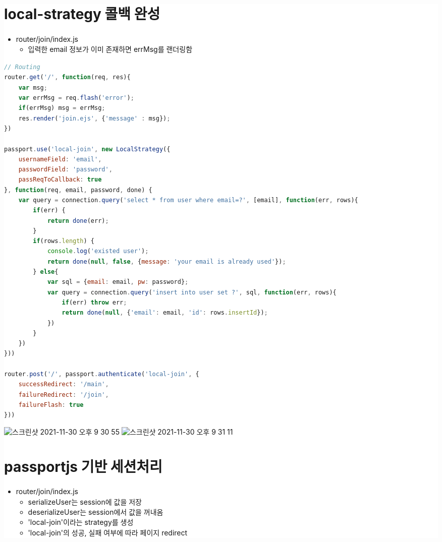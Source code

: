 # local-strategy 콜백 완성

- router/join/index.js
    - 입력한 email 정보가 이미 존재하면 errMsg를 랜더링함

```jsx
// Routing
router.get('/', function(req, res){
    var msg;
    var errMsg = req.flash('error');
    if(errMsg) msg = errMsg;
	res.render('join.ejs', {'message' : msg});
})

passport.use('local-join', new LocalStrategy({
    usernameField: 'email',
    passwordField: 'password',
    passReqToCallback: true
}, function(req, email, password, done) {
    var query = connection.query('select * from user where email=?', [email], function(err, rows){
        if(err) {
            return done(err);
        }
        if(rows.length) {
            console.log('existed user');
            return done(null, false, {message: 'your email is already used'});
        } else{
            var sql = {email: email, pw: password};
            var query = connection.query('insert into user set ?', sql, function(err, rows){
                if(err) throw err;
                return done(null, {'email': email, 'id': rows.insertId});
            })
        }
    })
}))

router.post('/', passport.authenticate('local-join', {
    successRedirect: '/main',
    failureRedirect: '/join',
    failureFlash: true
}))
```
![스크린샷 2021-11-30 오후 9 30 55](https://user-images.githubusercontent.com/66231761/144047703-e03c1b37-8105-4090-bbf5-a45059a83f6c.png)
![스크린샷 2021-11-30 오후 9 31 11](https://user-images.githubusercontent.com/66231761/144047738-8e253915-8eda-4f4f-95a6-b3ad23992052.png)

# passportjs 기반 세션처리

- router/join/index.js
    - serializeUser는 session에 값을 저장
    - deserializeUser는 session에서 값을 꺼내옴
    - 'local-join'이라는 strategy를 생성
    - 'local-join'의 성공, 실패 여부에 따라 페이지 redirect
